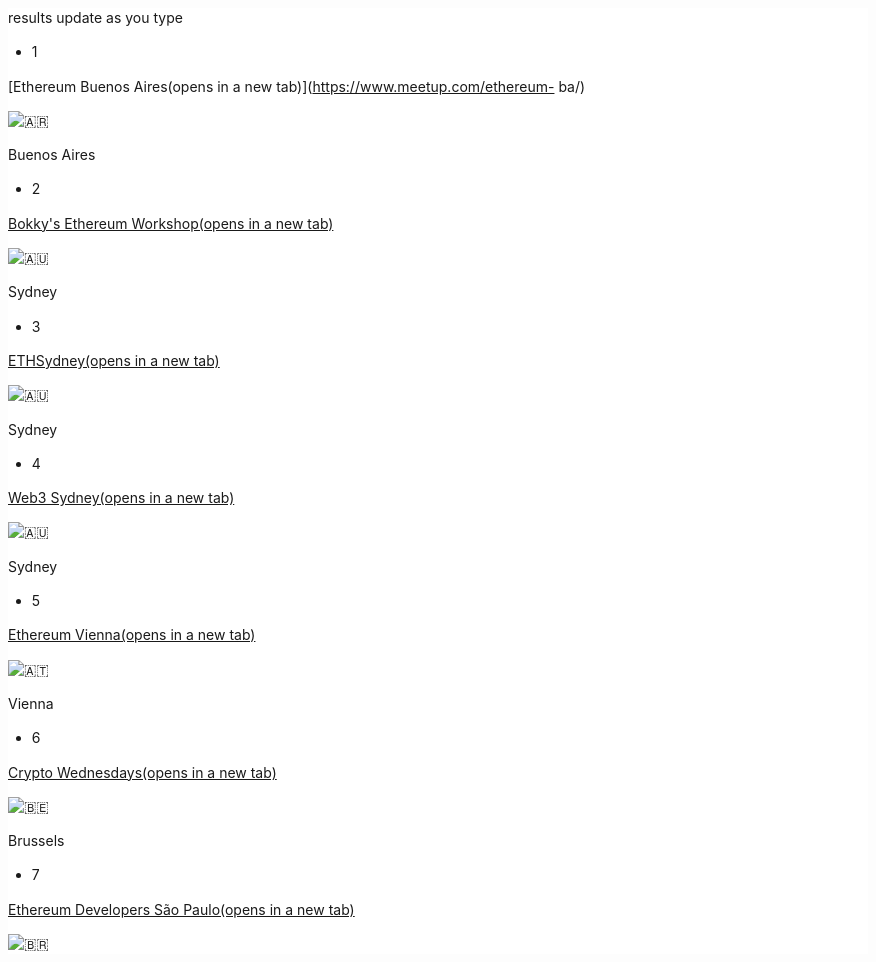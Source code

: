 results update as you type

  * 1

[Ethereum Buenos Aires(opens in a new tab)](https://www.meetup.com/ethereum-
ba/)

![🇦🇷](https://cdnjs.cloudflare.com/ajax/libs/twemoji/12.0.4/2/svg/1f1e6-1f1f7.svg)

Buenos Aires

  * 2

[Bokky's Ethereum Workshop(opens in a new
tab)](https://www.meetup.com/BokkyPooBahs-Ethereum-Workshop/)

![🇦🇺](https://cdnjs.cloudflare.com/ajax/libs/twemoji/12.0.4/2/svg/1f1e6-1f1fa.svg)

Sydney

  * 3

[ETHSydney(opens in a new tab)](https://www.meetup.com/ethsydney/)

![🇦🇺](https://cdnjs.cloudflare.com/ajax/libs/twemoji/12.0.4/2/svg/1f1e6-1f1fa.svg)

Sydney

  * 4

[Web3 Sydney(opens in a new tab)](https://www.meetup.com/web3sydney/)

![🇦🇺](https://cdnjs.cloudflare.com/ajax/libs/twemoji/12.0.4/2/svg/1f1e6-1f1fa.svg)

Sydney

  * 5

[Ethereum Vienna(opens in a new tab)](https://www.meetup.com/Ethereum-Vienna/)

![🇦🇹](https://cdnjs.cloudflare.com/ajax/libs/twemoji/12.0.4/2/svg/1f1e6-1f1f9.svg)

Vienna

  * 6

[Crypto Wednesdays(opens in a new tab)](https://dao.brussels/)

![🇧🇪](https://cdnjs.cloudflare.com/ajax/libs/twemoji/12.0.4/2/svg/1f1e7-1f1ea.svg)

Brussels

  * 7

[Ethereum Developers São Paulo(opens in a new
tab)](https://www.meetup.com/Ethereum-Developers-Sao-Paulo/)

![🇧🇷](https://cdnjs.cloudflare.com/ajax/libs/twemoji/12.0.4/2/svg/1f1e7-1f1f7.svg)
